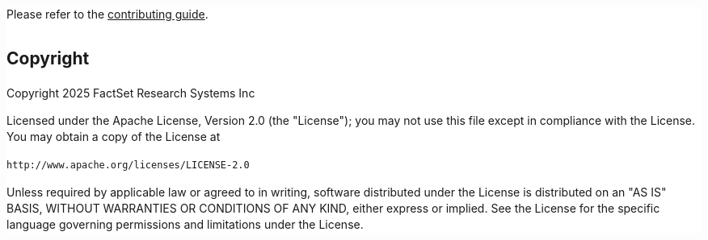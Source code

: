 Please refer to the [contributing guide](../../../../CONTRIBUTING.md).

## Copyright

Copyright 2025 FactSet Research Systems Inc

Licensed under the Apache License, Version 2.0 (the "License");
you may not use this file except in compliance with the License.
You may obtain a copy of the License at

    http://www.apache.org/licenses/LICENSE-2.0

Unless required by applicable law or agreed to in writing, software
distributed under the License is distributed on an "AS IS" BASIS,
WITHOUT WARRANTIES OR CONDITIONS OF ANY KIND, either express or implied.
See the License for the specific language governing permissions and
limitations under the License.

